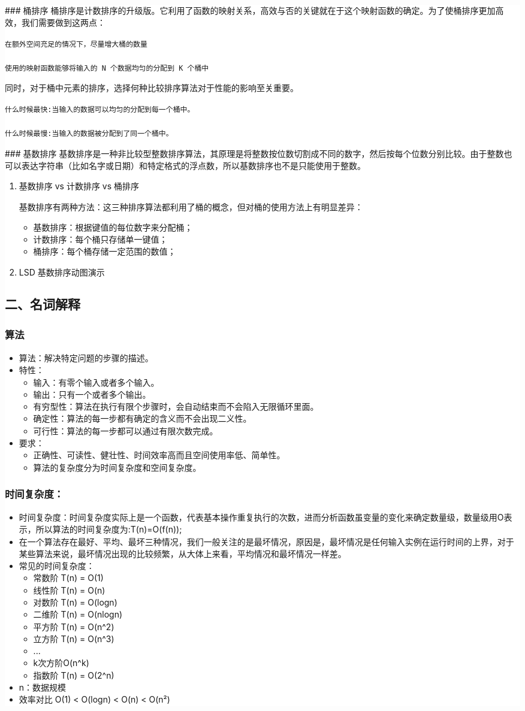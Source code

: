 <div id="bucketsort"></div>
### 桶排序
桶排序是计数排序的升级版。它利用了函数的映射关系，高效与否的关键就在于这个映射函数的确定。为了使桶排序更加高效，我们需要做到这两点：

    在额外空间充足的情况下，尽量增大桶的数量

    使用的映射函数能够将输入的 N 个数据均匀的分配到 K 个桶中

同时，对于桶中元素的排序，选择何种比较排序算法对于性能的影响至关重要。

	什么时候最快:当输入的数据可以均匀的分配到每一个桶中。
	
	什么时候最慢:当输入的数据被分配到了同一个桶中。


<div id="basesort"></div>
### 基数排序
基数排序是一种非比较型整数排序算法，其原理是将整数按位数切割成不同的数字，然后按每个位数分别比较。由于整数也可以表达字符串（比如名字或日期）和特定格式的浮点数，所以基数排序也不是只能使用于整数。

1. 基数排序 vs 计数排序 vs 桶排序

	基数排序有两种方法：这三种排序算法都利用了桶的概念，但对桶的使用方法上有明显差异：
   + 基数排序：根据键值的每位数字来分配桶；
   + 计数排序：每个桶只存储单一键值；
   + 桶排序：每个桶存储一定范围的数值；
   
2. LSD 基数排序动图演示



## 二、名词解释

### 算法
+ 算法：解决特定问题的步骤的描述。
+ 特性：
	+ 输入：有零个输入或者多个输入。
	+ 输出：只有一个或者多个输出。
	+ 有穷型性：算法在执行有限个步骤时，会自动结束而不会陷入无限循环里面。
	+ 确定性：算法的每一步都有确定的含义而不会出现二义性。
	+ 可行性：算法的每一步都可以通过有限次数完成。
+ 要求：
	+ 正确性、可读性、健壮性、时间效率高而且空间使用率低、简单性。
	+ 算法的复杂度分为时间复杂度和空间复杂度。 

### 时间复杂度：
+ 时间复杂度：时间复杂度实际上是一个函数，代表基本操作重复执行的次数，进而分析函数虽变量的变化来确定数量级，数量级用O表示，所以算法的时间复杂度为:T(n)=O(f(n));
+ 在一个算法存在最好、平均、最坏三种情况，我们一般关注的是最坏情况，原因是，最坏情况是任何输入实例在运行时间的上界，对于某些算法来说，最坏情况出现的比较频繁，从大体上来看，平均情况和最坏情况一样差。 
+ 常见的时间复杂度：
	+ 常数阶 T(n) = O(1)
	+ 线性阶 T(n) = O(n)
	+ 对数阶 T(n) = O(logn)
	+ 二维阶 T(n) = O(nlogn)
	+ 平方阶 T(n) = O(n^2)
	+ 立方阶 T(n) = O(n^3)
	+ ...
	+ k次方阶O(n^k)
	+ 指数阶 T(n) = O(2^n)
+ n：数据规模
+ 效率对比 O(1) < O(logn) < O(n) < O(n²)
